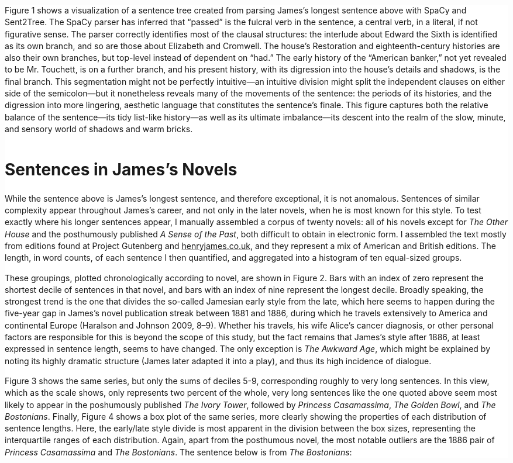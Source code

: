 Figure 1 shows a visualization of a sentence tree created from parsing James’s longest sentence above with SpaCy and Sent2Tree. The SpaCy parser has inferred that “passed” is the fulcral verb in the sentence, a central verb, in a literal, if not figurative sense. The parser correctly identifies most of the clausal structures: the interlude about Edward the Sixth is identified as its own branch, and so are those about Elizabeth and Cromwell. The house’s Restoration and eighteenth-century histories are also their own branches, but top-level instead of dependent on “had.” The early history of the “American banker,” not yet revealed to be Mr. Touchett, is on a further branch, and his present history, with its digression into the house’s details and shadows, is the final branch. This segmentation might not be perfectly intuitive—an intuitive division might split the independent clauses on either side of the semicolon—but it nonetheless reveals many of the movements of the sentence: the periods of its histories, and the digression into more lingering, aesthetic language that constitutes the sentence’s finale. This figure captures both the relative balance of the sentence—its tidy list-like history—as well as its ultimate imbalance—its descent into the realm of the slow, minute, and sensory world of shadows and warm bricks.

Sentences in James’s Novels
===========================

While the sentence above is James’s longest sentence, and therefore exceptional, it is not anomalous. Sentences of similar complexity appear throughout James’s career, and not only in the later novels, when he is most known for this style. To test exactly where his longer sentences appear, I manually assembled a corpus of twenty novels: all of his novels except for *The Other House* and the posthumously published *A Sense of the Past*, both difficult to obtain in electronic form. I assembled the text mostly from editions found at Project Gutenberg and [henryjames.co.uk](henryjames.co.uk), and they represent a mix of American and British editions. The length, in word counts, of each sentence I then quantified, and aggregated into a histogram of ten equal-sized groups.

These groupings, plotted chronologically according to novel, are shown in Figure 2. Bars with an index of zero represent the shortest decile of sentences in that novel, and bars with an index of nine represent the longest decile. Broadly speaking, the strongest trend is the one that divides the so-called Jamesian early style from the late, which here seems to happen during the five-year gap in James’s novel publication streak between 1881 and 1886, during which he travels extensively to America and continental Europe (Haralson and Johnson 2009, 8–9). Whether his travels, his wife Alice’s cancer diagnosis, or other personal factors are responsible for this is beyond the scope of this study, but the fact remains that James’s style after 1886, at least expressed in sentence length, seems to have changed. The only exception is *The Awkward Age*, which might be explained by noting its highly dramatic structure (James later adapted it into a play), and thus its high incidence of dialogue.

Figure 3 shows the same series, but only the sums of deciles 5-9, corresponding roughly to very long sentences. In this view, which as the scale shows, only represents two percent of the whole, very long sentences like the one quoted above seem most likely to appear in the poshumously published *The Ivory Tower*, followed by *Princess Casamassima*, *The Golden Bowl*, and *The Bostonians*. Finally, Figure 4 shows a box plot of the same series, more clearly showing the properties of each distribution of sentence lengths. Here, the early/late style divide is most apparent in the division between the box sizes, representing the interquartile ranges of each distribution. Again, apart from the posthumous novel, the most notable outliers are the 1886 pair of *Princess Casamassima* and *The Bostonians*. The sentence below is from *The Bostonians*:
